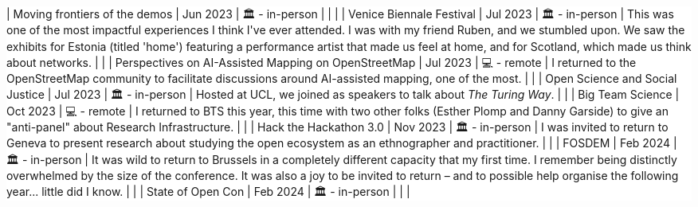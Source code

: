 | Moving frontiers of the demos                             | Jun 2023       | 🏛️ - in-person               |                                                                                                                                                                                                                                                                                                                                                                                                                                                                                                                                                                                                                                         |                    |
| Venice Biennale Festival                                  | Jul 2023       | 🏛️ - in-person               | This was one of the most impactful experiences I think I've ever attended. I was with my friend Ruben, and we stumbled upon. We saw the exhibits for Estonia (titled 'home') featuring a performance artist that made us feel at home, and for Scotland, which made us think about networks.                                                                                                                                                                                                                                                                                                                                            |                    |
| Perspectives on AI-Assisted Mapping on OpenStreetMap      | Jul 2023       | 💻 - remote                   | I returned to the OpenStreetMap community to facilitate discussions around AI-assisted mapping, one of the most.                                                                                                                                                                                                                                                                                                                                                                                                                                                                                                                        |                    |
| Open Science and Social Justice                           | Jul 2023       | 🏛️ - in-person               | Hosted at UCL, we joined as speakers to talk about *The Turing Way*.                                                                                                                                                                                                                                                                                                                                                                                                                                                                                                                                                                    |                    |
| Big Team Science                                          | Oct 2023       | 💻 - remote                   | I returned to BTS this year, this time with two other folks (Esther Plomp and Danny Garside) to give an "anti-panel" about Research Infrastructure.                                                                                                                                                                                                                                                                                                                                                                                                                                                                                     |                    |
| Hack the Hackathon 3.0                                    | Nov 2023       | 🏛️ - in-person               | I was invited to return to Geneva to present research about studying the open ecosystem as an ethnographer and practitioner.                                                                                                                                                                                                                                                                                                                                                                                                                                                                                                            |                    |
| FOSDEM                                                    | Feb 2024       | 🏛️ - in-person               | It was wild to return to Brussels in a completely different capacity that my first time. I remember being distinctly overwhelmed by the size of the conference. It was also a joy to be invited to return – and to possible help organise the following year... little did I know.                                                                                                                                                                                                                                                                                                                                                      |                    |
| State of Open Con                                         | Feb 2024       | 🏛️ - in-person               |                                                                                                                                                                                                                                                                                                                                                                                                                                                                                                                                                                                                                                         |                    |